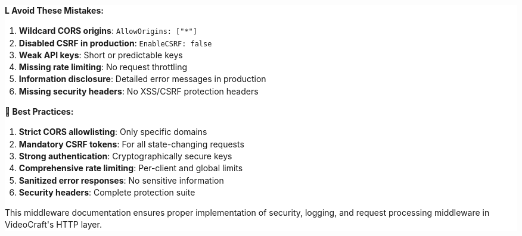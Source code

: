 **L Avoid These Mistakes:**

1. **Wildcard CORS origins**: `AllowOrigins: ["*"]`
2. **Disabled CSRF in production**: `EnableCSRF: false`
3. **Weak API keys**: Short or predictable keys
4. **Missing rate limiting**: No request throttling
5. **Information disclosure**: Detailed error messages in production
6. **Missing security headers**: No XSS/CSRF protection headers

** Best Practices:**

1. **Strict CORS allowlisting**: Only specific domains
2. **Mandatory CSRF tokens**: For all state-changing requests
3. **Strong authentication**: Cryptographically secure keys
4. **Comprehensive rate limiting**: Per-client and global limits
5. **Sanitized error responses**: No sensitive information
6. **Security headers**: Complete protection suite

This middleware documentation ensures proper implementation of security, logging, and request processing middleware in VideoCraft's HTTP layer.